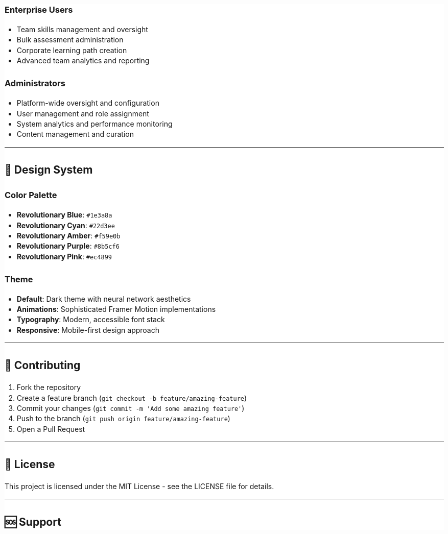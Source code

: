 ### Enterprise Users  
- Team skills management and oversight
- Bulk assessment administration
- Corporate learning path creation
- Advanced team analytics and reporting

### Administrators
- Platform-wide oversight and configuration
- User management and role assignment  
- System analytics and performance monitoring
- Content management and curation

---

## 🎨 Design System

### Color Palette
- **Revolutionary Blue**: `#1e3a8a`
- **Revolutionary Cyan**: `#22d3ee`
- **Revolutionary Amber**: `#f59e0b`
- **Revolutionary Purple**: `#8b5cf6`
- **Revolutionary Pink**: `#ec4899`

### Theme
- **Default**: Dark theme with neural network aesthetics
- **Animations**: Sophisticated Framer Motion implementations
- **Typography**: Modern, accessible font stack
- **Responsive**: Mobile-first design approach

---

## 🤝 Contributing

1. Fork the repository
2. Create a feature branch (`git checkout -b feature/amazing-feature`)
3. Commit your changes (`git commit -m 'Add some amazing feature'`)
4. Push to the branch (`git push origin feature/amazing-feature`)
5. Open a Pull Request

---

## 📄 License

This project is licensed under the MIT License - see the LICENSE file for details.

---

## 🆘 Support
